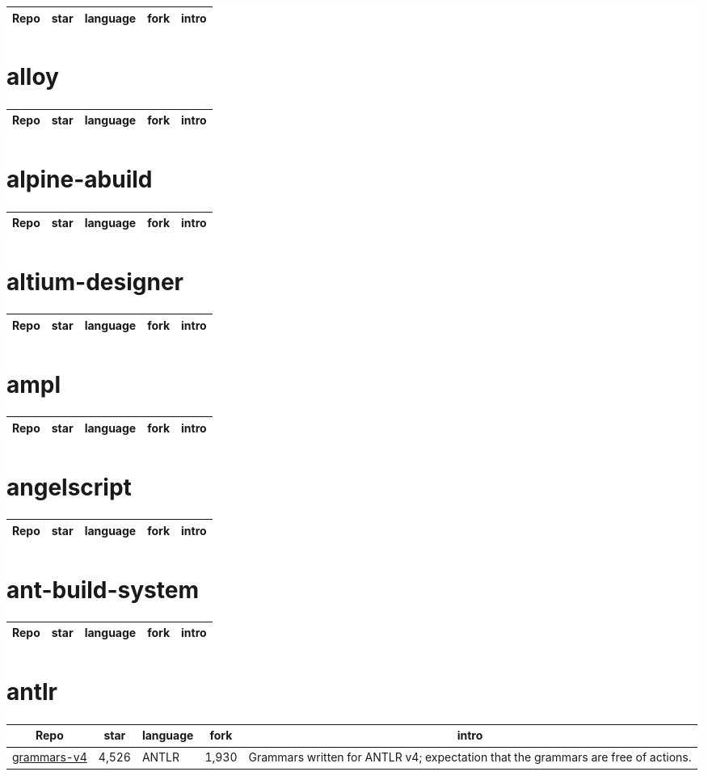 Repo|star|language|fork|intro
-|-|-|-|-



# alloy

Repo|star|language|fork|intro
-|-|-|-|-



# alpine-abuild

Repo|star|language|fork|intro
-|-|-|-|-



# altium-designer

Repo|star|language|fork|intro
-|-|-|-|-



# ampl

Repo|star|language|fork|intro
-|-|-|-|-



# angelscript

Repo|star|language|fork|intro
-|-|-|-|-



# ant-build-system

Repo|star|language|fork|intro
-|-|-|-|-



# antlr

Repo|star|language|fork|intro
-|-|-|-|-
[grammars-v4](https://github.com/antlr/grammars-v4)|4,526|ANTLR|1,930|Grammars written for ANTLR v4; expectation that the grammars are free of actions.
